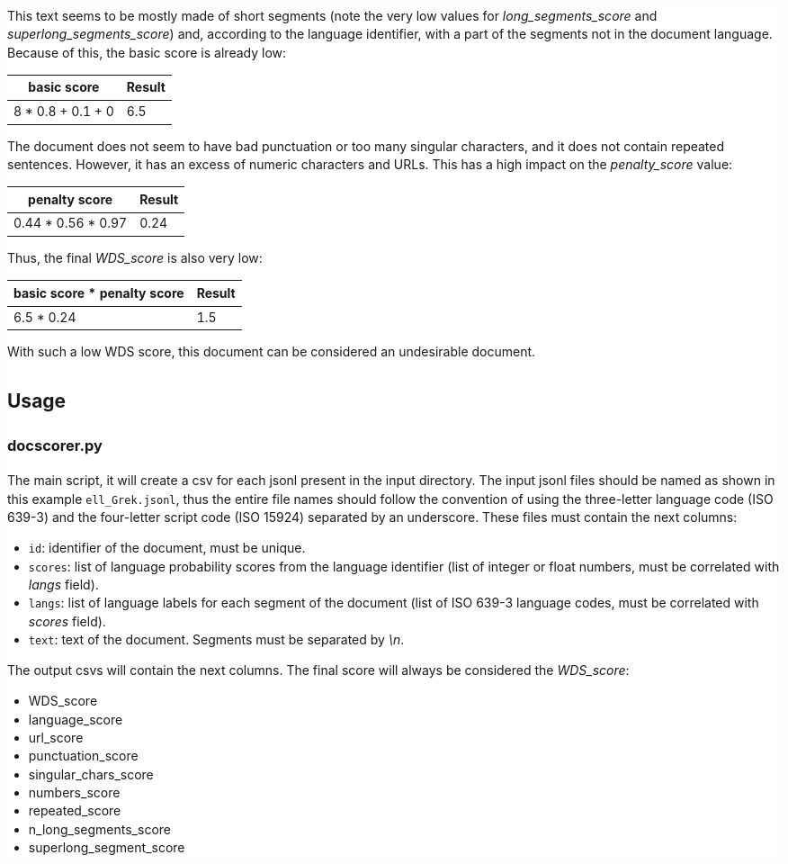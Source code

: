 This text seems to be mostly made of short segments (note the very low values for _long_segments_score_ and _superlong_segments_score_) and, according to the language identifier, with a part of the segments not in the document language. Because of this, the basic score is already low:

| basic score       | Result |
| ----------------- | ------ |
| 8 * 0.8 + 0.1 + 0 | 6.5    |

The document does not seem to have bad punctuation or too many singular characters, and it does not contain repeated sentences. However, it has an excess of numeric characters and URLs. This has a high impact on the _penalty_score_ value:

| penalty score      | Result |
| ------------------ | ------ |
| 0.44 * 0.56 * 0.97 | 0.24   |

Thus, the final _WDS_score_ is also very low:

| basic score * penalty score | Result |
| --------------------------- | ------ |
| 6.5 * 0.24                  | 1.5    |

With such a low WDS score, this document can be considered an undesirable document.

## Usage

### docscorer.py

The main script, it will create a csv for each jsonl present in the input directory. The input jsonl files should be named as shown in this example `ell_Grek.jsonl`, thus the entire file names should follow the convention of using the three-letter language code (ISO 639-3) and the four-letter script code (ISO 15924) separated by an underscore. These files must contain the next columns:

- `id`: identifier of the document, must be unique.
- `scores`: list of language probability scores from the language identifier (list of integer or float numbers, must be correlated with _langs_ field).
- `langs`: list of language labels for each segment of the document (list of ISO 639-3 language codes, must be correlated with _scores_ field).
- `text`: text of the document. Segments must be separated by _\n_.

The output csvs will contain the next columns. The final score will always be considered the _WDS_score_:

- WDS_score
- language_score
- url_score
- punctuation_score
- singular_chars_score
- numbers_score
- repeated_score
- n_long_segments_score
- superlong_segment_score
